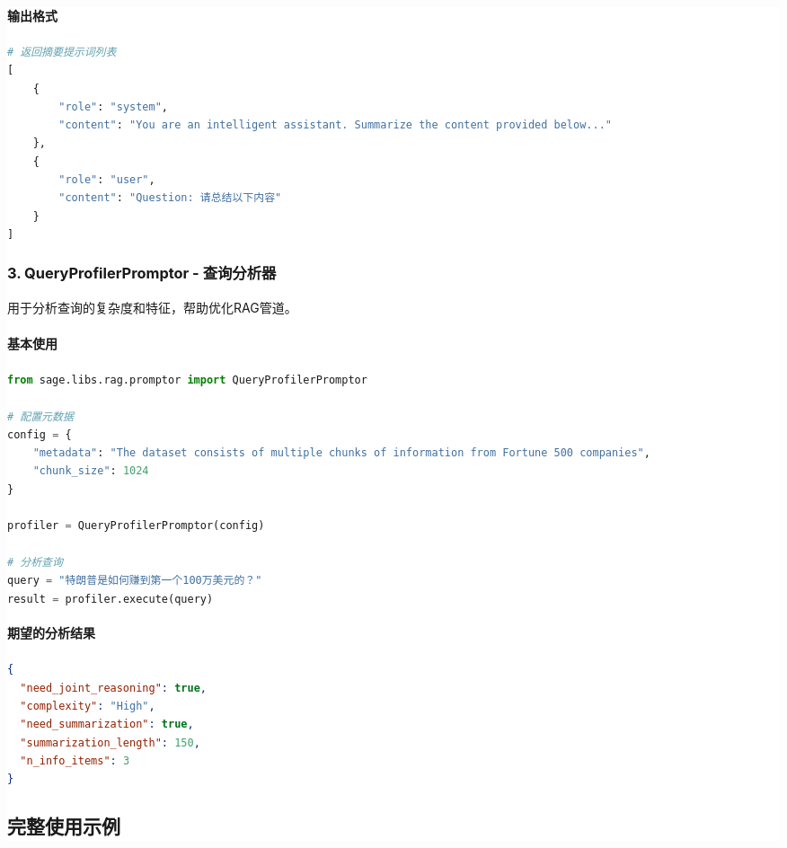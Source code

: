 #### 输出格式

```python
# 返回摘要提示词列表
[
    {
        "role": "system",
        "content": "You are an intelligent assistant. Summarize the content provided below..."
    },
    {
        "role": "user",
        "content": "Question: 请总结以下内容"
    }
]
```

### 3. QueryProfilerPromptor - 查询分析器

用于分析查询的复杂度和特征，帮助优化RAG管道。

#### 基本使用

```python
from sage.libs.rag.promptor import QueryProfilerPromptor

# 配置元数据
config = {
    "metadata": "The dataset consists of multiple chunks of information from Fortune 500 companies",
    "chunk_size": 1024
}

profiler = QueryProfilerPromptor(config)

# 分析查询
query = "特朗普是如何赚到第一个100万美元的？"
result = profiler.execute(query)
```

#### 期望的分析结果

```json
{
  "need_joint_reasoning": true,
  "complexity": "High",
  "need_summarization": true, 
  "summarization_length": 150,
  "n_info_items": 3
}
```

## 完整使用示例
